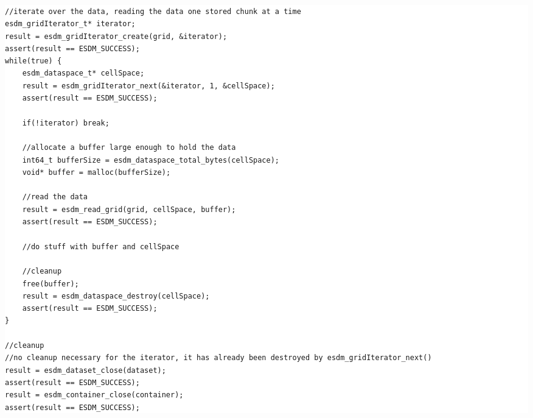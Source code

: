     //iterate over the data, reading the data one stored chunk at a time
    esdm_gridIterator_t* iterator;
    result = esdm_gridIterator_create(grid, &iterator);
    assert(result == ESDM_SUCCESS);
    while(true) {
        esdm_dataspace_t* cellSpace;
        result = esdm_gridIterator_next(&iterator, 1, &cellSpace);
        assert(result == ESDM_SUCCESS);

        if(!iterator) break;

        //allocate a buffer large enough to hold the data
        int64_t bufferSize = esdm_dataspace_total_bytes(cellSpace);
        void* buffer = malloc(bufferSize);

        //read the data
        result = esdm_read_grid(grid, cellSpace, buffer);
        assert(result == ESDM_SUCCESS);

        //do stuff with buffer and cellSpace

        //cleanup
        free(buffer);
        result = esdm_dataspace_destroy(cellSpace);
        assert(result == ESDM_SUCCESS);
    }

    //cleanup
    //no cleanup necessary for the iterator, it has already been destroyed by esdm_gridIterator_next()
    result = esdm_dataset_close(dataset);
    assert(result == ESDM_SUCCESS);
    result = esdm_container_close(container);
    assert(result == ESDM_SUCCESS);
